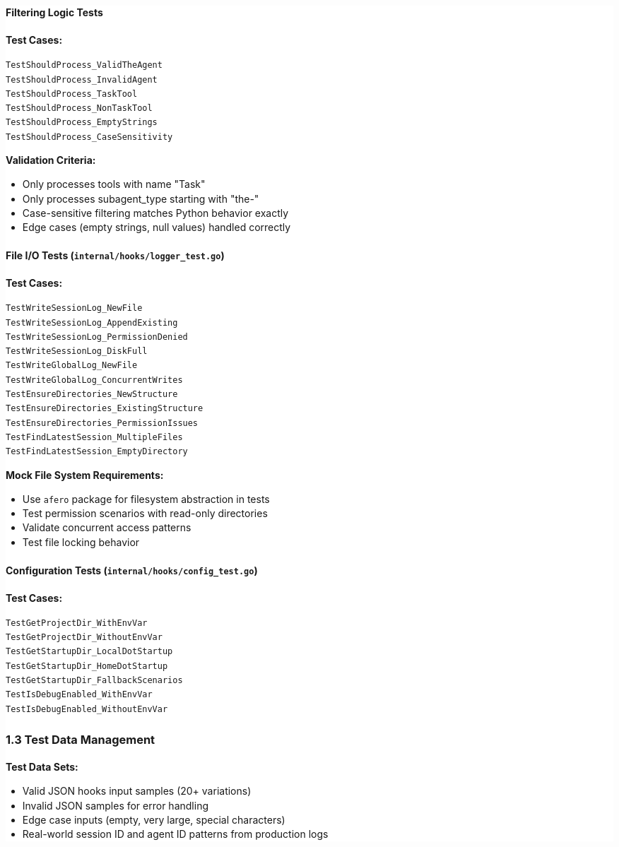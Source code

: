 #### Filtering Logic Tests  
**Test Cases:**
```go
TestShouldProcess_ValidTheAgent
TestShouldProcess_InvalidAgent
TestShouldProcess_TaskTool
TestShouldProcess_NonTaskTool
TestShouldProcess_EmptyStrings
TestShouldProcess_CaseSensitivity
```

**Validation Criteria:**
- Only processes tools with name "Task"
- Only processes subagent_type starting with "the-"
- Case-sensitive filtering matches Python behavior exactly
- Edge cases (empty strings, null values) handled correctly

#### File I/O Tests (`internal/hooks/logger_test.go`)
**Test Cases:**
```go
TestWriteSessionLog_NewFile
TestWriteSessionLog_AppendExisting
TestWriteSessionLog_PermissionDenied
TestWriteSessionLog_DiskFull
TestWriteGlobalLog_NewFile
TestWriteGlobalLog_ConcurrentWrites
TestEnsureDirectories_NewStructure
TestEnsureDirectories_ExistingStructure
TestEnsureDirectories_PermissionIssues
TestFindLatestSession_MultipleFiles
TestFindLatestSession_EmptyDirectory
```

**Mock File System Requirements:**
- Use `afero` package for filesystem abstraction in tests
- Test permission scenarios with read-only directories
- Validate concurrent access patterns
- Test file locking behavior

#### Configuration Tests (`internal/hooks/config_test.go`) 
**Test Cases:**
```go
TestGetProjectDir_WithEnvVar
TestGetProjectDir_WithoutEnvVar
TestGetStartupDir_LocalDotStartup
TestGetStartupDir_HomeDotStartup
TestGetStartupDir_FallbackScenarios
TestIsDebugEnabled_WithEnvVar
TestIsDebugEnabled_WithoutEnvVar
```

### 1.3 Test Data Management
**Test Data Sets:**
- Valid JSON hooks input samples (20+ variations)
- Invalid JSON samples for error handling
- Edge case inputs (empty, very large, special characters)
- Real-world session ID and agent ID patterns from production logs
